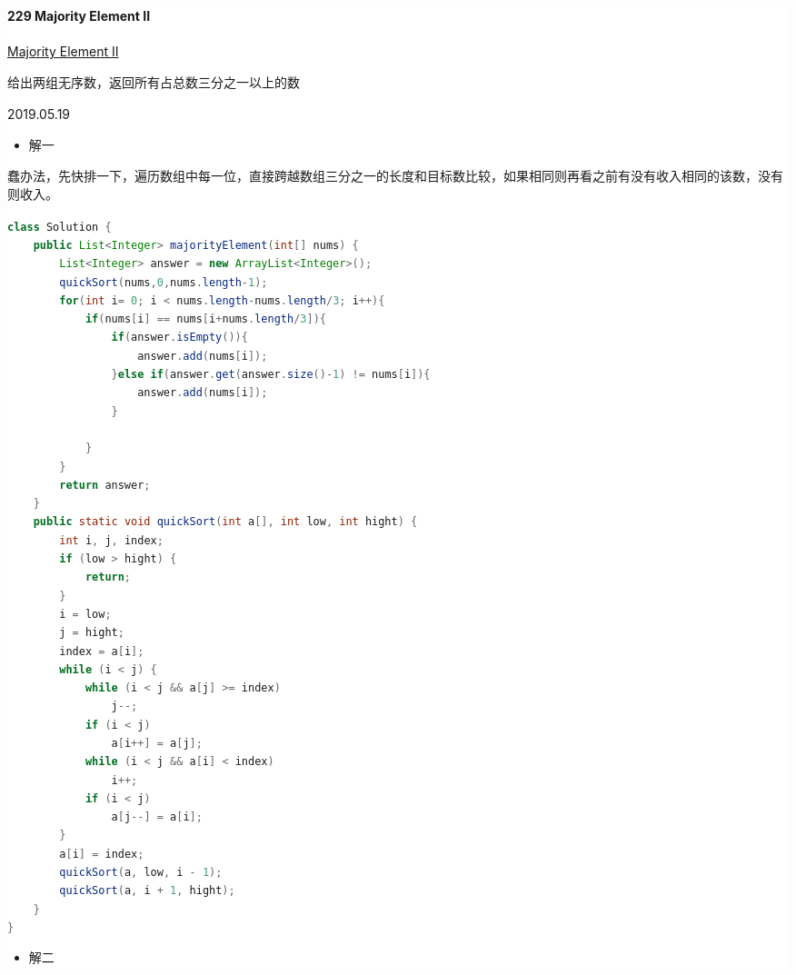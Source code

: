 
#### 229 Majority Element II
[Majority Element II](https://leetcode.com/problems/majority-element-ii/)

给出两组无序数，返回所有占总数三分之一以上的数

2019.05.19

- 解一

蠢办法，先快排一下，遍历数组中每一位，直接跨越数组三分之一的长度和目标数比较，如果相同则再看之前有没有收入相同的该数，没有则收入。
```java
class Solution {
    public List<Integer> majorityElement(int[] nums) {
        List<Integer> answer = new ArrayList<Integer>();
        quickSort(nums,0,nums.length-1);
        for(int i= 0; i < nums.length-nums.length/3; i++){
            if(nums[i] == nums[i+nums.length/3]){
                if(answer.isEmpty()){
                    answer.add(nums[i]);
                }else if(answer.get(answer.size()-1) != nums[i]){
                    answer.add(nums[i]);
                }

            }
        }
        return answer;
    }
    public static void quickSort(int a[], int low, int hight) {
        int i, j, index;
        if (low > hight) {
            return;
        }
        i = low;
        j = hight;
        index = a[i]; 
        while (i < j) { 
            while (i < j && a[j] >= index)
                j--;
            if (i < j)
                a[i++] = a[j];
            while (i < j && a[i] < index)
                i++;
            if (i < j) 
                a[j--] = a[i];
        }
        a[i] = index;
        quickSort(a, low, i - 1);
        quickSort(a, i + 1, hight);
    }
}
```

- 解二 
